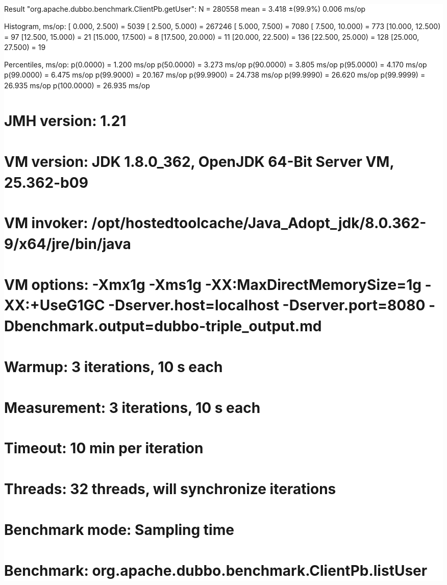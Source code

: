 

Result "org.apache.dubbo.benchmark.ClientPb.getUser":
  N = 280558
  mean =      3.418 ±(99.9%) 0.006 ms/op

  Histogram, ms/op:
    [ 0.000,  2.500) = 5039 
    [ 2.500,  5.000) = 267246 
    [ 5.000,  7.500) = 7080 
    [ 7.500, 10.000) = 773 
    [10.000, 12.500) = 97 
    [12.500, 15.000) = 21 
    [15.000, 17.500) = 8 
    [17.500, 20.000) = 11 
    [20.000, 22.500) = 136 
    [22.500, 25.000) = 128 
    [25.000, 27.500) = 19 

  Percentiles, ms/op:
      p(0.0000) =      1.200 ms/op
     p(50.0000) =      3.273 ms/op
     p(90.0000) =      3.805 ms/op
     p(95.0000) =      4.170 ms/op
     p(99.0000) =      6.475 ms/op
     p(99.9000) =     20.167 ms/op
     p(99.9900) =     24.738 ms/op
     p(99.9990) =     26.620 ms/op
     p(99.9999) =     26.935 ms/op
    p(100.0000) =     26.935 ms/op


# JMH version: 1.21
# VM version: JDK 1.8.0_362, OpenJDK 64-Bit Server VM, 25.362-b09
# VM invoker: /opt/hostedtoolcache/Java_Adopt_jdk/8.0.362-9/x64/jre/bin/java
# VM options: -Xmx1g -Xms1g -XX:MaxDirectMemorySize=1g -XX:+UseG1GC -Dserver.host=localhost -Dserver.port=8080 -Dbenchmark.output=dubbo-triple_output.md
# Warmup: 3 iterations, 10 s each
# Measurement: 3 iterations, 10 s each
# Timeout: 10 min per iteration
# Threads: 32 threads, will synchronize iterations
# Benchmark mode: Sampling time
# Benchmark: org.apache.dubbo.benchmark.ClientPb.listUser
